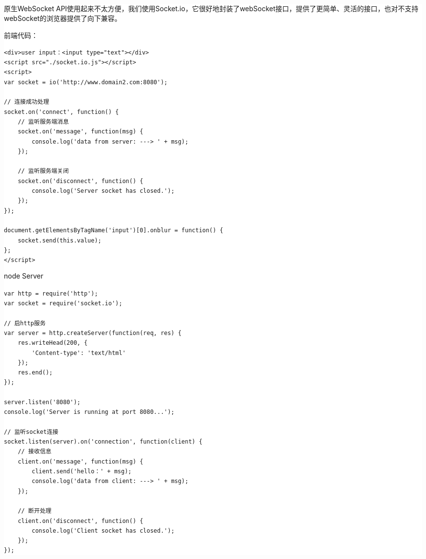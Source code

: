 原生WebSocket API使用起来不太方便，我们使用Socket.io，它很好地封装了webSocket接口，提供了更简单、灵活的接口，也对不支持webSocket的浏览器提供了向下兼容。

前端代码：

```
<div>user input：<input type="text"></div>
<script src="./socket.io.js"></script>
<script>
var socket = io('http://www.domain2.com:8080');

// 连接成功处理
socket.on('connect', function() {
    // 监听服务端消息
    socket.on('message', function(msg) {
        console.log('data from server: ---> ' + msg); 
    });

    // 监听服务端关闭
    socket.on('disconnect', function() { 
        console.log('Server socket has closed.'); 
    });
});

document.getElementsByTagName('input')[0].onblur = function() {
    socket.send(this.value);
};
</script>

```

node Server

```
var http = require('http');
var socket = require('socket.io');

// 启http服务
var server = http.createServer(function(req, res) {
    res.writeHead(200, {
        'Content-type': 'text/html'
    });
    res.end();
});

server.listen('8080');
console.log('Server is running at port 8080...');

// 监听socket连接
socket.listen(server).on('connection', function(client) {
    // 接收信息
    client.on('message', function(msg) {
        client.send('hello：' + msg);
        console.log('data from client: ---> ' + msg);
    });

    // 断开处理
    client.on('disconnect', function() {
        console.log('Client socket has closed.'); 
    });
});

```
